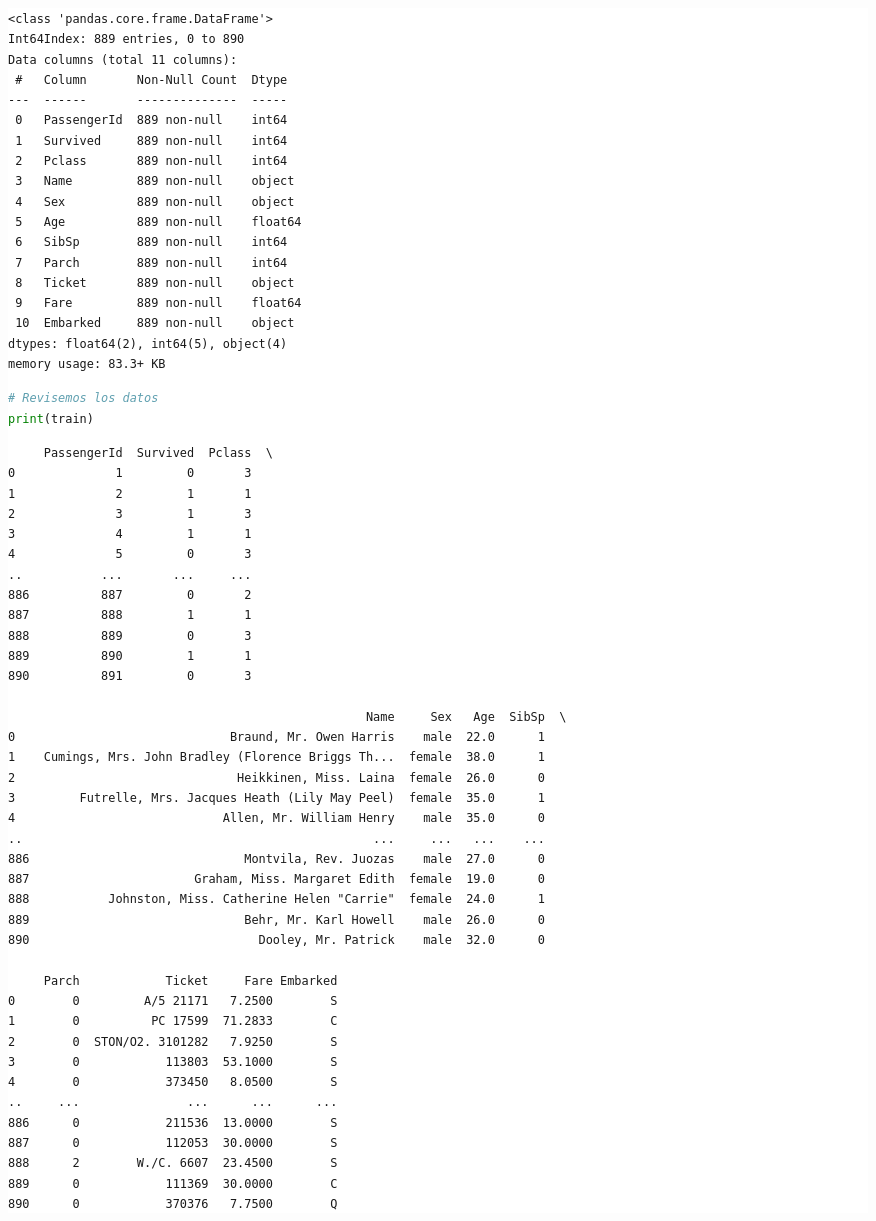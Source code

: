     <class 'pandas.core.frame.DataFrame'>
    Int64Index: 889 entries, 0 to 890
    Data columns (total 11 columns):
     #   Column       Non-Null Count  Dtype  
    ---  ------       --------------  -----  
     0   PassengerId  889 non-null    int64  
     1   Survived     889 non-null    int64  
     2   Pclass       889 non-null    int64  
     3   Name         889 non-null    object 
     4   Sex          889 non-null    object 
     5   Age          889 non-null    float64
     6   SibSp        889 non-null    int64  
     7   Parch        889 non-null    int64  
     8   Ticket       889 non-null    object 
     9   Fare         889 non-null    float64
     10  Embarked     889 non-null    object 
    dtypes: float64(2), int64(5), object(4)
    memory usage: 83.3+ KB
    


```python
# Revisemos los datos
print(train)
```

         PassengerId  Survived  Pclass  \
    0              1         0       3   
    1              2         1       1   
    2              3         1       3   
    3              4         1       1   
    4              5         0       3   
    ..           ...       ...     ...   
    886          887         0       2   
    887          888         1       1   
    888          889         0       3   
    889          890         1       1   
    890          891         0       3   
    
                                                      Name     Sex   Age  SibSp  \
    0                              Braund, Mr. Owen Harris    male  22.0      1   
    1    Cumings, Mrs. John Bradley (Florence Briggs Th...  female  38.0      1   
    2                               Heikkinen, Miss. Laina  female  26.0      0   
    3         Futrelle, Mrs. Jacques Heath (Lily May Peel)  female  35.0      1   
    4                             Allen, Mr. William Henry    male  35.0      0   
    ..                                                 ...     ...   ...    ...   
    886                              Montvila, Rev. Juozas    male  27.0      0   
    887                       Graham, Miss. Margaret Edith  female  19.0      0   
    888           Johnston, Miss. Catherine Helen "Carrie"  female  24.0      1   
    889                              Behr, Mr. Karl Howell    male  26.0      0   
    890                                Dooley, Mr. Patrick    male  32.0      0   
    
         Parch            Ticket     Fare Embarked  
    0        0         A/5 21171   7.2500        S  
    1        0          PC 17599  71.2833        C  
    2        0  STON/O2. 3101282   7.9250        S  
    3        0            113803  53.1000        S  
    4        0            373450   8.0500        S  
    ..     ...               ...      ...      ...  
    886      0            211536  13.0000        S  
    887      0            112053  30.0000        S  
    888      2        W./C. 6607  23.4500        S  
    889      0            111369  30.0000        C  
    890      0            370376   7.7500        Q  
    